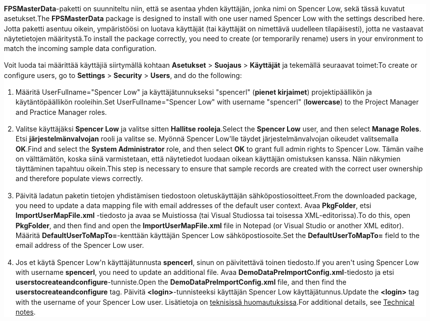 <span data-ttu-id="0cdd6-160">**FPSMasterData**-paketti on suunniteltu niin, että se asentaa yhden käyttäjän, jonka nimi on Spencer Low, sekä tässä kuvatut asetukset.</span><span class="sxs-lookup"><span data-stu-id="0cdd6-160">The **FPSMasterData** package is designed to install with one user named Spencer Low with the settings described here.</span></span> <span data-ttu-id="0cdd6-161">Jotta paketti asentuu oikein, ympäristöösi on luotava käyttäjät (tai käyttäjät on nimettävä uudelleen tilapäisesti), jotta ne vastaavat näytetietojen määritystä.</span><span class="sxs-lookup"><span data-stu-id="0cdd6-161">To install the package correctly, you need to create (or temporarily rename) users in your environment to match the incoming sample data configuration.</span></span>

<span data-ttu-id="0cdd6-162">Voit luoda tai määrittää käyttäjiä siirtymällä kohtaan **Asetukset** > **Suojaus** > **Käyttäjät** ja tekemällä seuraavat toimet:</span><span class="sxs-lookup"><span data-stu-id="0cdd6-162">To create or configure users, go to **Settings** > **Security** > **Users**, and do the following:</span></span>

1. <span data-ttu-id="0cdd6-163">Määritä UserFullname="Spencer Low" ja käyttäjätunnukseksi "spencerl" (**pienet kirjaimet**) projektipäällikön ja käytäntöpäällikön rooleihin.</span><span class="sxs-lookup"><span data-stu-id="0cdd6-163">Set UserFullname="Spencer Low" with username "spencerl" (**lowercase**) to the Project Manager and Practice Manager roles.</span></span>

2. <span data-ttu-id="0cdd6-164">Valitse käyttäjäksi **Spencer Low** ja valitse sitten **Hallitse rooleja**.</span><span class="sxs-lookup"><span data-stu-id="0cdd6-164">Select the **Spencer Low** user, and then select **Manage Roles**.</span></span> <span data-ttu-id="0cdd6-165">Etsi **järjestelmänvalvojan** rooli ja valitse se. Myönnä Spencer Low'lle täydet järjestelmänvalvojan oikeudet valitsemalla **OK**.</span><span class="sxs-lookup"><span data-stu-id="0cdd6-165">Find and select the **System Administrator** role, and then select **OK** to grant full admin rights to Spencer Low.</span></span> <span data-ttu-id="0cdd6-166">Tämän vaihe on välttämätön, koska siinä varmistetaan, että näytetiedot luodaan oikean käyttäjän omistuksen kanssa. Näin näkymien täyttäminen tapahtuu oikein.</span><span class="sxs-lookup"><span data-stu-id="0cdd6-166">This step is necessary to ensure that sample records are created with the correct user ownership and therefore populate views correctly.</span></span>

3. <span data-ttu-id="0cdd6-167">Päivitä ladatun paketin tietojen yhdistämisen tiedostoon oletuskäyttäjän sähköpostiosoitteet.</span><span class="sxs-lookup"><span data-stu-id="0cdd6-167">From the downloaded package, you need to update a data mapping file with email addresses of the default user context.</span></span> <span data-ttu-id="0cdd6-168">Avaa **PkgFolder**, etsi **ImportUserMapFile.xml** -tiedosto ja avaa se Muistiossa (tai Visual Studiossa tai toisessa XML-editorissa).</span><span class="sxs-lookup"><span data-stu-id="0cdd6-168">To do this, open **PkgFolder**, and then find and open the **ImportUserMapFile.xml** file in Notepad (or Visual Studio or another XML editor).</span></span> <span data-ttu-id="0cdd6-169">Määritä **DefaultUserToMapTo=**-kenttään käyttäjän Spencer Low sähköpostiosoite.</span><span class="sxs-lookup"><span data-stu-id="0cdd6-169">Set the **DefaultUserToMapTo=** field to the email address of the Spencer Low user.</span></span>

4. <span data-ttu-id="0cdd6-170">Jos et käytä Spencer Low'n käyttäjätunnusta **spencerl**, sinun on päivitettävä toinen tiedosto.</span><span class="sxs-lookup"><span data-stu-id="0cdd6-170">If you aren't using Spencer Low with username **spencerl**, you need to update an additional file.</span></span> <span data-ttu-id="0cdd6-171">Avaa **DemoDataPreImportConfig.xml**-tiedosto ja etsi **userstocreateandconfigure**-tunniste.</span><span class="sxs-lookup"><span data-stu-id="0cdd6-171">Open the **DemoDataPreImportConfig.xml** file, and then find the **userstocreateandconfigure** tag.</span></span> <span data-ttu-id="0cdd6-172">Päivitä **\<login\>**-tunnisteeksi käyttäjän Spencer Low käyttäjätunnus.</span><span class="sxs-lookup"><span data-stu-id="0cdd6-172">Update the **\<login\>** tag with the username of your Spencer Low user.</span></span> <span data-ttu-id="0cdd6-173">Lisätietoja on [teknisissä huomautuksissa](#technical-notes).</span><span class="sxs-lookup"><span data-stu-id="0cdd6-173">For additional details, see [Technical notes](#technical-notes).</span></span>
